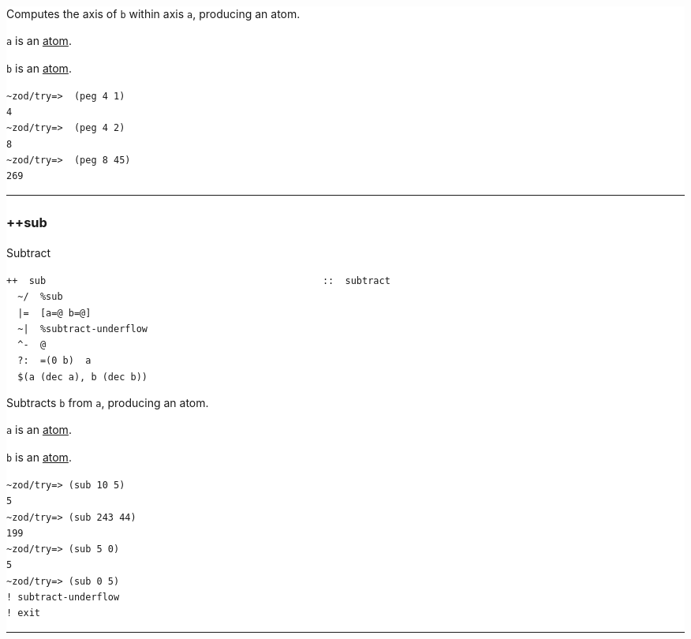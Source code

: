 Computes the axis of `b` within axis `a`, producing an atom.

`a` is an [atom]().

`b` is an [atom]().

    ~zod/try=>  (peg 4 1)
    4
    ~zod/try=>  (peg 4 2)
    8
    ~zod/try=>  (peg 8 45)
    269

------------------------------------------------------------------------

### ++sub

Subtract

    ++  sub                                                 ::  subtract
      ~/  %sub
      |=  [a=@ b=@]
      ~|  %subtract-underflow
      ^-  @
      ?:  =(0 b)  a
      $(a (dec a), b (dec b))

Subtracts `b` from `a`, producing an atom.

`a` is an [atom]().

`b` is an [atom]().

    ~zod/try=> (sub 10 5)
    5
    ~zod/try=> (sub 243 44)
    199
    ~zod/try=> (sub 5 0)
    5
    ~zod/try=> (sub 0 5)
    ! subtract-underflow
    ! exit

------------------------------------------------------------------------
